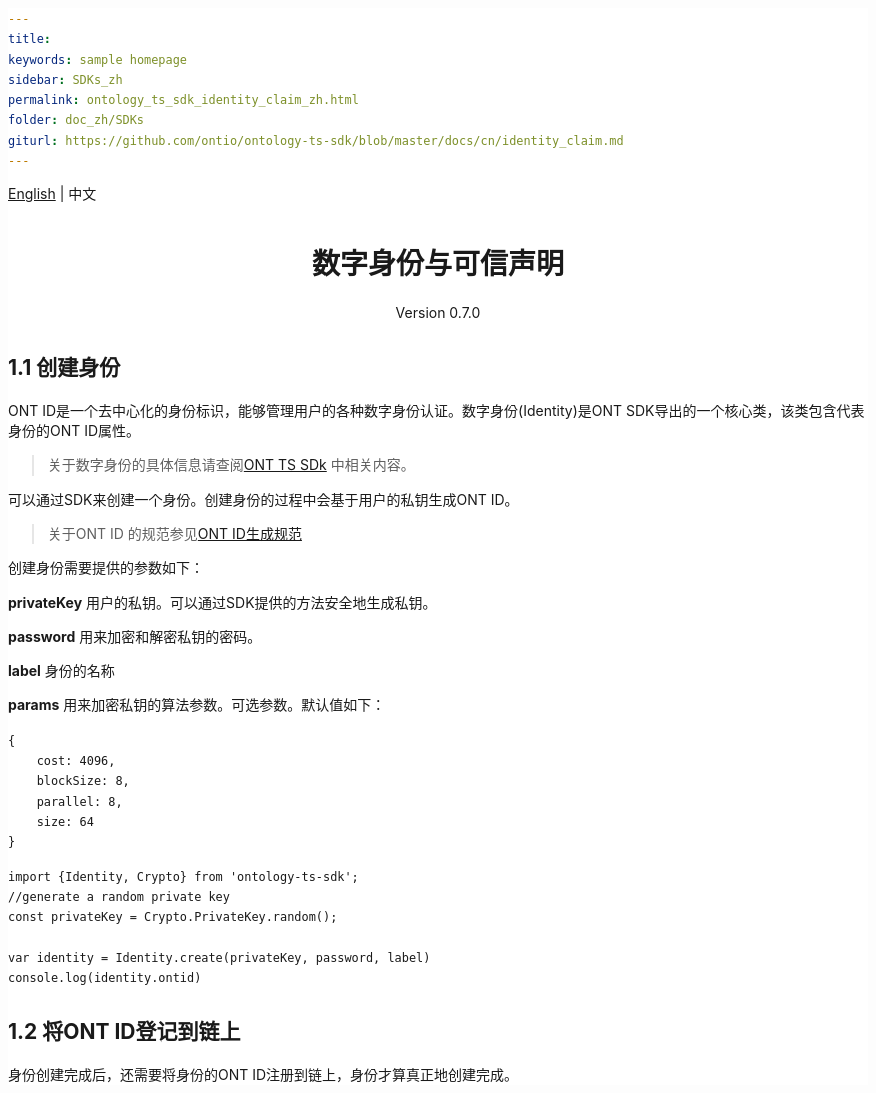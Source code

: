 ```yaml
---
title:
keywords: sample homepage
sidebar: SDKs_zh
permalink: ontology_ts_sdk_identity_claim_zh.html
folder: doc_zh/SDKs
giturl: https://github.com/ontio/ontology-ts-sdk/blob/master/docs/cn/identity_claim.md
---
```


[English](./ontology_ts_sdk_identity_claim_en.html) | 中文

<h1 align="center">数字身份与可信声明</h1>
<p align="center" class="version">Version 0.7.0 </p>

## 1.1 创建身份

ONT ID是一个去中心化的身份标识，能够管理用户的各种数字身份认证。数字身份(Identity)是ONT SDK导出的一个核心类，该类包含代表身份的ONT ID属性。

> 关于数字身份的具体信息请查阅[ONT TS SDk]() 中相关内容。

可以通过SDK来创建一个身份。创建身份的过程中会基于用户的私钥生成ONT ID。

> 关于ONT ID 的规范参见[ONT ID生成规范](./ontology_ts_sdk_identity_claim_zh.html#1.1_ONT_ID生成)

创建身份需要提供的参数如下：

**privateKey** 用户的私钥。可以通过SDK提供的方法安全地生成私钥。

**password** 用来加密和解密私钥的密码。

**label** 身份的名称

**params** 用来加密私钥的算法参数。可选参数。默认值如下：

```
{
    cost: 4096,
    blockSize: 8,
    parallel: 8,
    size: 64
}
```

```
import {Identity, Crypto} from 'ontology-ts-sdk';
//generate a random private key
const privateKey = Crypto.PrivateKey.random();

var identity = Identity.create(privateKey, password, label)
console.log(identity.ontid)
```

## 1.2 将ONT ID登记到链上

身份创建完成后，还需要将身份的ONT ID注册到链上，身份才算真正地创建完成。
